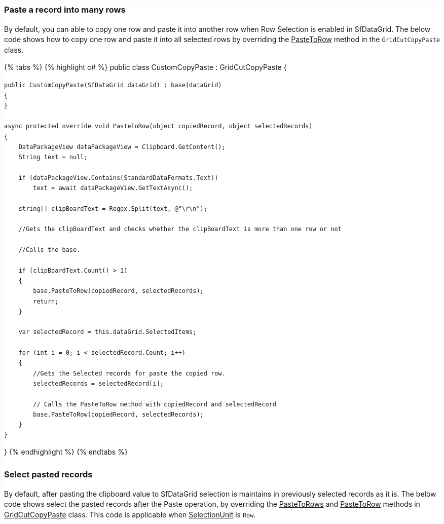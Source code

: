 ### Paste a record into many rows

By default, you can able to copy one row and paste it into another row when Row Selection is enabled in SfDataGrid. The below code shows how to copy one row and paste it into all selected rows by overriding the [PasteToRow](https://help.syncfusion.com/cr/cref_files/uwp/Syncfusion.SfGrid.UWP~Syncfusion.UI.Xaml.Grid.GridCutCopyPaste~PasteToRow.html) method in the `GridCutCopyPaste` class.
 
{% tabs %}
{% highlight c# %}
public class CustomCopyPaste : GridCutCopyPaste
{

    public CustomCopyPaste(SfDataGrid dataGrid) : base(dataGrid)
    {
    }

    async protected override void PasteToRow(object copiedRecord, object selectedRecords)
    {
        DataPackageView dataPackageView = Clipboard.GetContent();
        String text = null;

        if (dataPackageView.Contains(StandardDataFormats.Text))
            text = await dataPackageView.GetTextAsync();

        string[] clipBoardText = Regex.Split(text, @"\r\n");

        //Gets the clipBoardText and checks whether the clipBoardText is more than one row or not

        //Calls the base.

        if (clipBoardText.Count() > 1)
        {
            base.PasteToRow(copiedRecord, selectedRecords);
            return;
        }

        var selectedRecord = this.dataGrid.SelectedItems;

        for (int i = 0; i < selectedRecord.Count; i++)
        {
            //Gets the Selected records for paste the copied row.
            selectedRecords = selectedRecord[i];

            // Calls the PasteToRow method with copiedRecord and selectedRecord
            base.PasteToRow(copiedRecord, selectedRecords);
        }
    }
}
{% endhighlight %}
{% endtabs %}

### Select pasted records

By default, after pasting the clipboard value to SfDataGrid selection is maintains in previously selected records as it is. The below code shows select the pasted records after the Paste operation, by overriding the [PasteToRows](https://help.syncfusion.com/cr/cref_files/uwp/Syncfusion.SfGrid.UWP~Syncfusion.UI.Xaml.Grid.GridCutCopyPaste~PasteToRows.html) and [PasteToRow](https://help.syncfusion.com/cr/cref_files/uwp/Syncfusion.SfGrid.UWP~Syncfusion.UI.Xaml.Grid.GridCutCopyPaste~PasteToRow.html) methods in [GridCutCopyPaste](https://help.syncfusion.com/cr/cref_files/uwp/Syncfusion.SfGrid.UWP~Syncfusion.UI.Xaml.Grid.GridCutCopyPaste.html) class. This code is applicable when [SelectionUnit](https://help.syncfusion.com/cr/cref_files/uwp/Syncfusion.SfGrid.UWP~Syncfusion.UI.Xaml.Grid.SfDataGrid~SelectionUnit.html) is `Row`.
